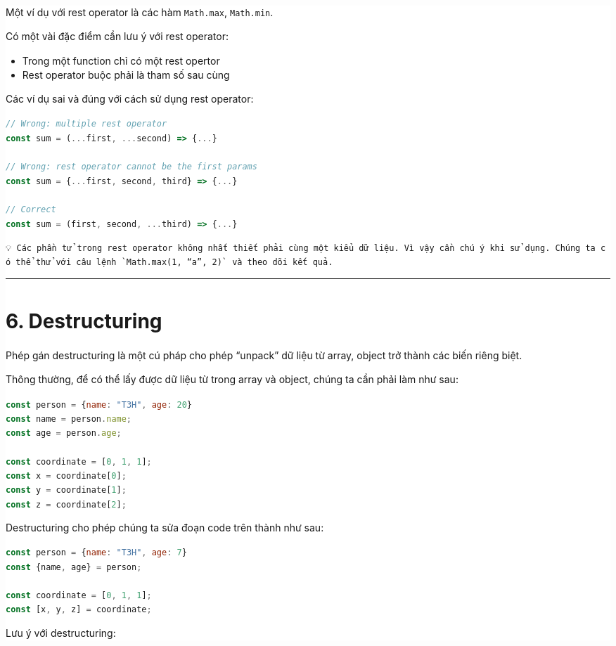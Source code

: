 Một ví dụ với rest operator là các hàm `Math.max`, `Math.min`.

Có một vài đặc điểm cần lưu ý với rest operator:

- Trong một function chỉ có một rest opertor
- Rest operator buộc phải là tham số sau cùng

Các ví dụ sai và đúng với cách sử dụng rest operator:

```jsx
// Wrong: multiple rest operator
const sum = (...first, ...second) => {...}

// Wrong: rest operator cannot be the first params
const sum = {...first, second, third} => {...}

// Correct
const sum = (first, second, ...third) => {...}
```

```
💡 Các phần tử trong rest operator không nhất thiết phải cùng một kiểu dữ liệu. Vì vậy cần chú ý khi sử dụng. Chúng ta có thể thử với câu lệnh `Math.max(1, “a”, 2)` và theo dõi kết quả.

```

---

# 6. Destructuring

Phép gán destructuring là một cú pháp cho phép “unpack” dữ liệu từ array, object trở thành các biến riêng biệt.

Thông thường, để có thể lấy được dữ liệu từ trong array và object, chúng ta cần phải làm như sau:

```jsx
const person = {name: "T3H", age: 20}
const name = person.name;
const age = person.age;

const coordinate = [0, 1, 1];
const x = coordinate[0];
const y = coordinate[1];
const z = coordinate[2];
```

Destructuring cho phép chúng ta sửa đoạn code trên thành như sau:

```jsx
const person = {name: "T3H", age: 7}
const {name, age} = person;

const coordinate = [0, 1, 1];
const [x, y, z] = coordinate;
```

Lưu ý với destructuring:
